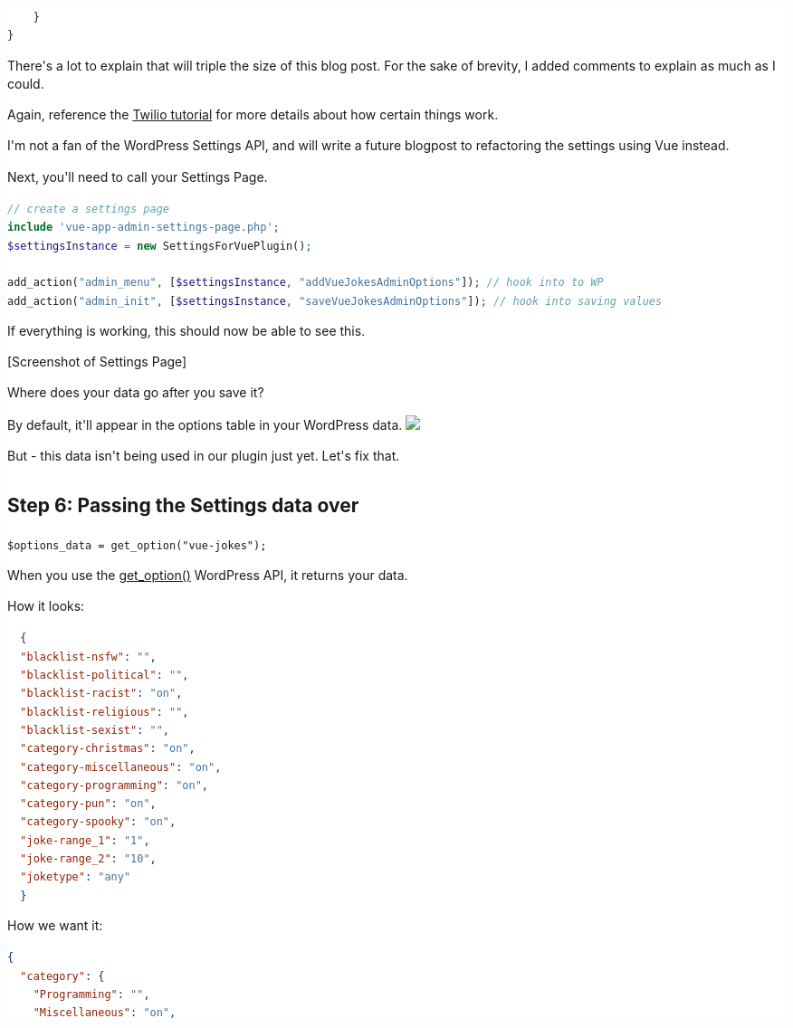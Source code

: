 ```php
    }
}
```
There's a lot to explain that will triple the size of this blog post. For the sake of brevity, I added comments to explain as much as I could.

Again, reference the [Twilio tutorial](https://www.twilio.com/blog/build-custom-wordpress-plugin-send-sms-twilio-programmable-messaging) for more details about how certain things work.

I'm not a fan of the WordPress Settings API, and will write a future blogpost to refactoring the settings using Vue instead.

Next, you'll need to call your Settings Page.

```php 
// create a settings page
include 'vue-app-admin-settings-page.php';
$settingsInstance = new SettingsForVuePlugin();

add_action("admin_menu", [$settingsInstance, "addVueJokesAdminOptions"]); // hook into to WP
add_action("admin_init", [$settingsInstance, "saveVueJokesAdminOptions"]); // hook into saving values

```

If everything is working, this should now be able to see this.

[Screenshot of Settings Page]


Where does your data go after you save it?

By default, it'll appear in the options table in your WordPress data.
![](https://i.imgur.com/sKQLoby.png)

But - this data isn't being used in our plugin just yet. Let's fix that.

## Step 6: Passing the Settings data over

`$options_data = get_option("vue-jokes");`

When you use the [get_option()](https://developer.wordpress.org/reference/functions/get_option/) WordPress API, it returns your data. 


How it looks:
```json
  {
  "blacklist-nsfw": "",
  "blacklist-political": "",
  "blacklist-racist": "on",
  "blacklist-religious": "",
  "blacklist-sexist": "",
  "category-christmas": "on",
  "category-miscellaneous": "on",
  "category-programming": "on",
  "category-pun": "on",
  "category-spooky": "on",
  "joke-range_1": "1",
  "joke-range_2": "10",
  "joketype": "any"
  }
```
How we want it:
```json
{
  "category": {
    "Programming": "",
    "Miscellaneous": "on",
```